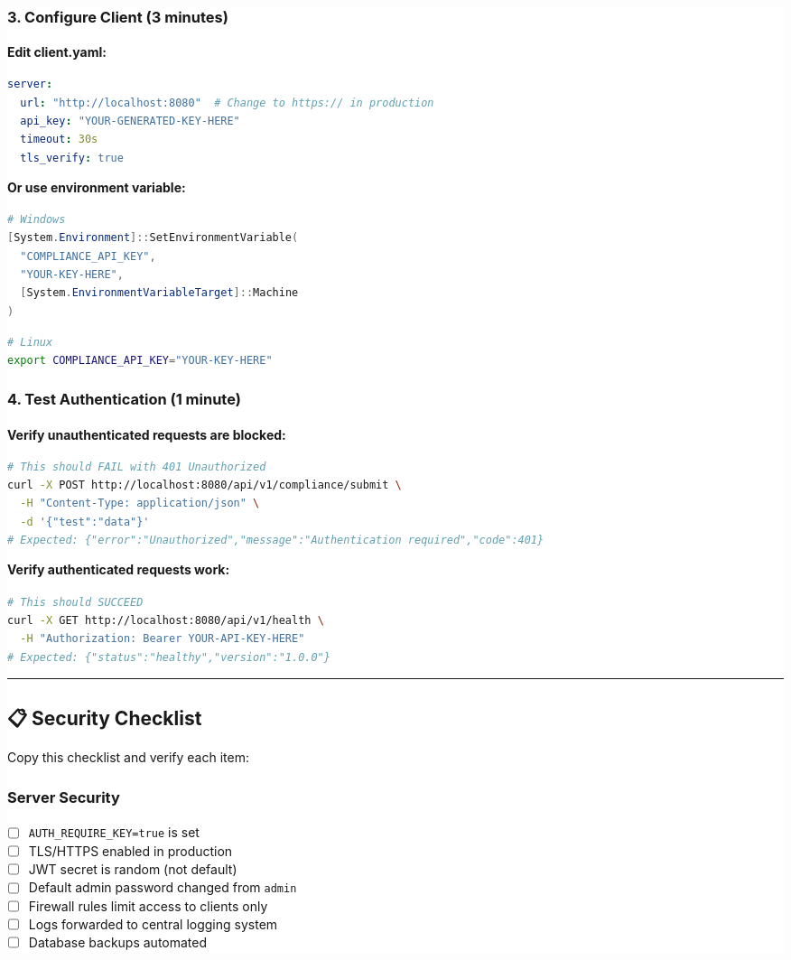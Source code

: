 ### 3. Configure Client (3 minutes)

**Edit client.yaml:**
```yaml
server:
  url: "http://localhost:8080"  # Change to https:// in production
  api_key: "YOUR-GENERATED-KEY-HERE"
  timeout: 30s
  tls_verify: true
```

**Or use environment variable:**
```powershell
# Windows
[System.Environment]::SetEnvironmentVariable(
  "COMPLIANCE_API_KEY",
  "YOUR-KEY-HERE",
  [System.EnvironmentVariableTarget]::Machine
)
```

```bash
# Linux
export COMPLIANCE_API_KEY="YOUR-KEY-HERE"
```

### 4. Test Authentication (1 minute)

**Verify unauthenticated requests are blocked:**
```bash
# This should FAIL with 401 Unauthorized
curl -X POST http://localhost:8080/api/v1/compliance/submit \
  -H "Content-Type: application/json" \
  -d '{"test":"data"}'
# Expected: {"error":"Unauthorized","message":"Authentication required","code":401}
```

**Verify authenticated requests work:**
```bash
# This should SUCCEED
curl -X GET http://localhost:8080/api/v1/health \
  -H "Authorization: Bearer YOUR-API-KEY-HERE"
# Expected: {"status":"healthy","version":"1.0.0"}
```

---

## 📋 Security Checklist

Copy this checklist and verify each item:

### Server Security
- [ ] `AUTH_REQUIRE_KEY=true` is set
- [ ] TLS/HTTPS enabled in production
- [ ] JWT secret is random (not default)
- [ ] Default admin password changed from `admin`
- [ ] Firewall rules limit access to clients only
- [ ] Logs forwarded to central logging system
- [ ] Database backups automated
